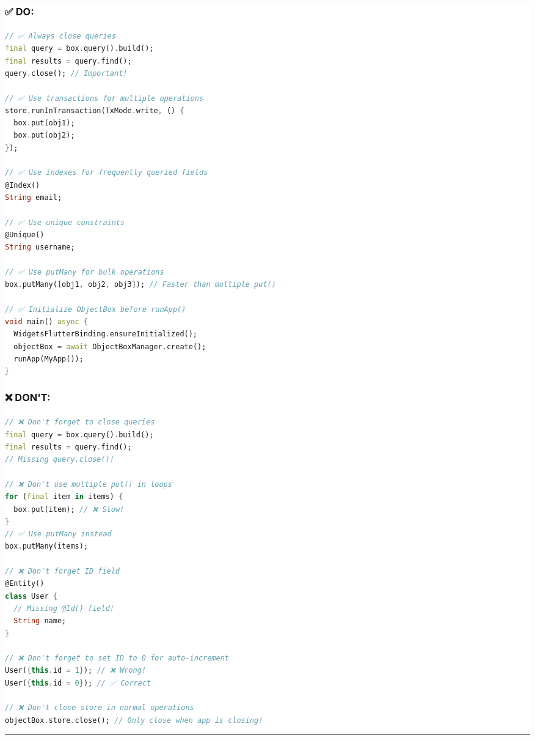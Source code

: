 ### **✅ DO:**
```dart
// ✅ Always close queries
final query = box.query().build();
final results = query.find();
query.close(); // Important!

// ✅ Use transactions for multiple operations
store.runInTransaction(TxMode.write, () {
  box.put(obj1);
  box.put(obj2);
});

// ✅ Use indexes for frequently queried fields
@Index()
String email;

// ✅ Use unique constraints
@Unique()
String username;

// ✅ Use putMany for bulk operations
box.putMany([obj1, obj2, obj3]); // Faster than multiple put()

// ✅ Initialize ObjectBox before runApp()
void main() async {
  WidgetsFlutterBinding.ensureInitialized();
  objectBox = await ObjectBoxManager.create();
  runApp(MyApp());
}
```

### **❌ DON'T:**
```dart
// ❌ Don't forget to close queries
final query = box.query().build();
final results = query.find();
// Missing query.close()!

// ❌ Don't use multiple put() in loops
for (final item in items) {
  box.put(item); // ❌ Slow!
}
// ✅ Use putMany instead
box.putMany(items);

// ❌ Don't forget ID field
@Entity()
class User {
  // Missing @Id() field!
  String name;
}

// ❌ Don't forget to set ID to 0 for auto-increment
User({this.id = 1}); // ❌ Wrong!
User({this.id = 0}); // ✅ Correct

// ❌ Don't close store in normal operations
objectBox.store.close(); // Only close when app is closing!
```

---
